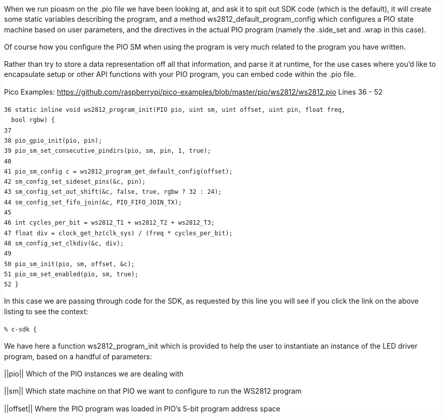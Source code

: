When we run pioasm on the .pio file we have been looking at, and ask it to spit out SDK code (which is the default), it will create some static variables describing the program, and a method ws2812_default_program_config which configures a PIO state machine based on user parameters, and the directives in the actual PIO program (namely the .side_set and .wrap in this case).


Of course how you configure the PIO SM when using the program is very much related to the program you have written.


Rather than try to store a data representation off all that information, and parse it at runtime, for the use cases where you’d like to encapsulate setup or other API functions with your PIO program, you can embed code within the .pio file.


Pico Examples: https://github.com/raspberrypi/pico-examples/blob/master/pio/ws2812/ws2812.pio Lines 36 - 52

```
36 static inline void ws2812_program_init(PIO pio, uint sm, uint offset, uint pin, float freq,
  bool rgbw) {
37
38 pio_gpio_init(pio, pin);
39 pio_sm_set_consecutive_pindirs(pio, sm, pin, 1, true);
40
41 pio_sm_config c = ws2812_program_get_default_config(offset);
42 sm_config_set_sideset_pins(&c, pin);
43 sm_config_set_out_shift(&c, false, true, rgbw ? 32 : 24);
44 sm_config_set_fifo_join(&c, PIO_FIFO_JOIN_TX);
45
46 int cycles_per_bit = ws2812_T1 + ws2812_T2 + ws2812_T3;
47 float div = clock_get_hz(clk_sys) / (freq * cycles_per_bit);
48 sm_config_set_clkdiv(&c, div);
49
50 pio_sm_init(pio, sm, offset, &c);
51 pio_sm_set_enabled(pio, sm, true);
52 }
```

In this case we are passing through code for the SDK, as requested by this line you will see if you click the link on the above listing to see the context:


```
% c-sdk {
```

We have here a function ws2812_program_init which is provided to help the user to instantiate an instance of the LED driver program, based on a handful of parameters:


||pio|| Which of the PIO instances we are dealing with

||sm|| Which state machine on that PIO we want to configure to run the WS2812 program

||offset|| Where the PIO program was loaded in PIO’s 5-bit program address space
